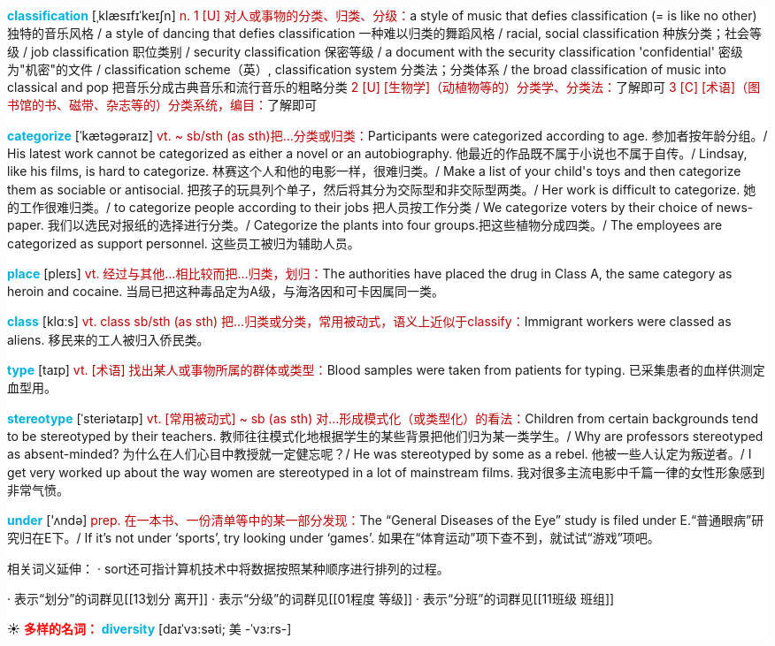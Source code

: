 <font color="sky blue">**classification**</font> [ˌklæsɪfɪˈkeɪʃn]
<font color="#c00000">n. 1 [U] 对人或事物的分类、归类、分级：</font>a style of music that defies classification (= is like no other) 独特的音乐风格 / a style of dancing that defies classification 一种难以归类的舞蹈风格 / racial, social classification 种族分类；社会等级 / job classification 职位类别 / security classification 保密等级 / a document with the security classification 'confidential' 密级为"机密"的文件 / classification scheme（英）, classification system 分类法；分类体系 / the broad classification of music into classical and pop 把音乐分成古典音乐和流行音乐的粗略分类 <font color="#c00000">2 [U] [生物学]（动植物等的）分类学、分类法：</font>了解即可 <font color="#c00000">3 [C] [术语]（图书馆的书、磁带、杂志等的）分类系统，编目：</font>了解即可
           
<font color="sky blue">**categorize**</font> [ˈkætəgəraɪz]
<font color="#c00000">vt. ~ sb/sth (as sth)把…分类或归类：</font>Participants were categorized according to age. 参加者按年龄分组。/ His latest work cannot be categorized as either a novel or an autobiography. 他最近的作品既不属于小说也不属于自传。/ Lindsay, like his films, is hard to categorize. 林赛这个人和他的电影一样，很难归类。/ Make a list of your child's toys and then categorize them as sociable or antisocial. 把孩子的玩具列个单子，然后将其分为交际型和非交际型两类。/ Her work is difficult to categorize. 她的工作很难归类。/ to categorize people according to their jobs 把人员按工作分类 / We categorize voters by their choice of news-paper. 我们以选民对报纸的选择进行分类。/ Categorize the plants into four groups.把这些植物分成四类。/ The employees are categorized as support personnel. 这些员工被归为辅助人员。

<font color="sky blue">**place**</font> [pleɪs] 
<font color="#c00000">vt. 经过与其他…相比较而把…归类，划归：</font>The authorities have placed the drug in Class A, the same category as heroin and cocaine. 当局已把这种毒品定为A级，与海洛因和可卡因属同一类。

<font color="sky blue">**class**</font> [klɑːs] 
<font color="#c00000">vt. class sb/sth (as sth) 把…归类或分类，常用被动式，语义上近似于classify：</font>Immigrant workers were classed as aliens. 移民来的工人被归入侨民类。

<font color="sky blue">**type**</font> [taɪp] 
<font color="#c00000">vt. [术语] 找出某人或事物所属的群体或类型：</font>Blood samples were taken from patients for typing. 已采集患者的血样供测定血型用。
           
<font color="sky blue">**stereotype**</font> [ˈsteriətaɪp]
<font color="#c00000">vt. [常用被动式] ~ sb (as sth) 对…形成模式化（或类型化）的看法：</font>Children from certain backgrounds tend to be stereotyped by their teachers. 教师往往模式化地根据学生的某些背景把他们归为某一类学生。/ Why are professors stereotyped as absent-minded? 为什么在人们心目中教授就一定健忘呢？/ He was stereotyped by some as a rebel. 他被一些人认定为叛逆者。/ I get very worked up about the way women are stereotyped in a lot of mainstream films. 我对很多主流电影中千篇一律的女性形象感到非常气愤。

<font color="sky blue">**under**</font> ['ʌndə] 
<font color="#c00000">prep. 在一本书、一份清单等中的某一部分发现：</font>The “General Diseases of the Eye” study is filed under E.“普通眼病”研究归在E下。/ If it’s not under ‘sports’, try looking under ‘games’. 如果在“体育运动”项下查不到，就试试“游戏”项吧。

相关词义延伸：
· sort还可指计算机技术中将数据按照某种顺序进行排列的过程。

· 表示“划分”的词群见[[13划分 离开]]
· 表示“分级”的词群见[[01程度 等级]]
· 表示“分班”的词群见[[11班级 班组]]

☀ <font color="red">**多样的名词：**</font>
<font color="sky blue">**diversity**</font> [daɪˈvɜ:səti; 美 -ˈvɜ:rs-]